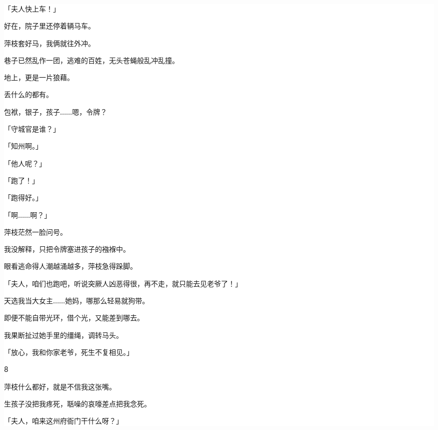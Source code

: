 「夫人快上车！」


好在，院子里还停着辆马车。


萍枝套好马，我俩就往外冲。


巷子已然乱作一团，逃难的百姓，无头苍蝇般乱冲乱撞。


地上，更是一片狼藉。


丢什么的都有。


包袱，银子，孩子……嗯，令牌？


「守城官是谁？」


「知州啊。」


「他人呢？」


「跑了！」


「跑得好。」


「啊……啊？」


萍枝茫然一脸问号。


我没解释，只把令牌塞进孩子的襁褓中。


眼看逃命得人潮越涌越多，萍枝急得跺脚。


「夫人，咱们也跑吧，听说突厥人凶恶得很，再不走，就只能去见老爷了！」


天选我当大女主……她妈，哪那么轻易就狗带。


即便不能自带光环，借个光，又能差到哪去。


我果断扯过她手里的缰绳，调转马头。


「放心，我和你家老爷，死生不复相见。」


8


萍枝什么都好，就是不信我这张嘴。


生孩子没把我疼死，聒噪的哀嚎差点把我念死。


「夫人，咱来这州府衙门干什么呀？」

